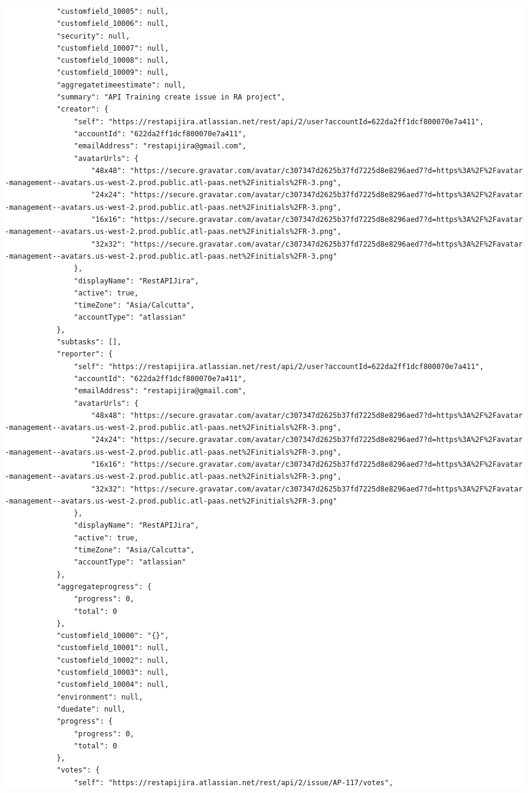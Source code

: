                 "customfield_10005": null,
                "customfield_10006": null,
                "security": null,
                "customfield_10007": null,
                "customfield_10008": null,
                "customfield_10009": null,
                "aggregatetimeestimate": null,
                "summary": "API Training create issue in RA project",
                "creator": {
                    "self": "https://restapijira.atlassian.net/rest/api/2/user?accountId=622da2ff1dcf800070e7a411",
                    "accountId": "622da2ff1dcf800070e7a411",
                    "emailAddress": "restapijira@gmail.com",
                    "avatarUrls": {
                        "48x48": "https://secure.gravatar.com/avatar/c307347d2625b37fd7225d8e8296aed7?d=https%3A%2F%2Favatar-management--avatars.us-west-2.prod.public.atl-paas.net%2Finitials%2FR-3.png",
                        "24x24": "https://secure.gravatar.com/avatar/c307347d2625b37fd7225d8e8296aed7?d=https%3A%2F%2Favatar-management--avatars.us-west-2.prod.public.atl-paas.net%2Finitials%2FR-3.png",
                        "16x16": "https://secure.gravatar.com/avatar/c307347d2625b37fd7225d8e8296aed7?d=https%3A%2F%2Favatar-management--avatars.us-west-2.prod.public.atl-paas.net%2Finitials%2FR-3.png",
                        "32x32": "https://secure.gravatar.com/avatar/c307347d2625b37fd7225d8e8296aed7?d=https%3A%2F%2Favatar-management--avatars.us-west-2.prod.public.atl-paas.net%2Finitials%2FR-3.png"
                    },
                    "displayName": "RestAPIJira",
                    "active": true,
                    "timeZone": "Asia/Calcutta",
                    "accountType": "atlassian"
                },
                "subtasks": [],
                "reporter": {
                    "self": "https://restapijira.atlassian.net/rest/api/2/user?accountId=622da2ff1dcf800070e7a411",
                    "accountId": "622da2ff1dcf800070e7a411",
                    "emailAddress": "restapijira@gmail.com",
                    "avatarUrls": {
                        "48x48": "https://secure.gravatar.com/avatar/c307347d2625b37fd7225d8e8296aed7?d=https%3A%2F%2Favatar-management--avatars.us-west-2.prod.public.atl-paas.net%2Finitials%2FR-3.png",
                        "24x24": "https://secure.gravatar.com/avatar/c307347d2625b37fd7225d8e8296aed7?d=https%3A%2F%2Favatar-management--avatars.us-west-2.prod.public.atl-paas.net%2Finitials%2FR-3.png",
                        "16x16": "https://secure.gravatar.com/avatar/c307347d2625b37fd7225d8e8296aed7?d=https%3A%2F%2Favatar-management--avatars.us-west-2.prod.public.atl-paas.net%2Finitials%2FR-3.png",
                        "32x32": "https://secure.gravatar.com/avatar/c307347d2625b37fd7225d8e8296aed7?d=https%3A%2F%2Favatar-management--avatars.us-west-2.prod.public.atl-paas.net%2Finitials%2FR-3.png"
                    },
                    "displayName": "RestAPIJira",
                    "active": true,
                    "timeZone": "Asia/Calcutta",
                    "accountType": "atlassian"
                },
                "aggregateprogress": {
                    "progress": 0,
                    "total": 0
                },
                "customfield_10000": "{}",
                "customfield_10001": null,
                "customfield_10002": null,
                "customfield_10003": null,
                "customfield_10004": null,
                "environment": null,
                "duedate": null,
                "progress": {
                    "progress": 0,
                    "total": 0
                },
                "votes": {
                    "self": "https://restapijira.atlassian.net/rest/api/2/issue/AP-117/votes",